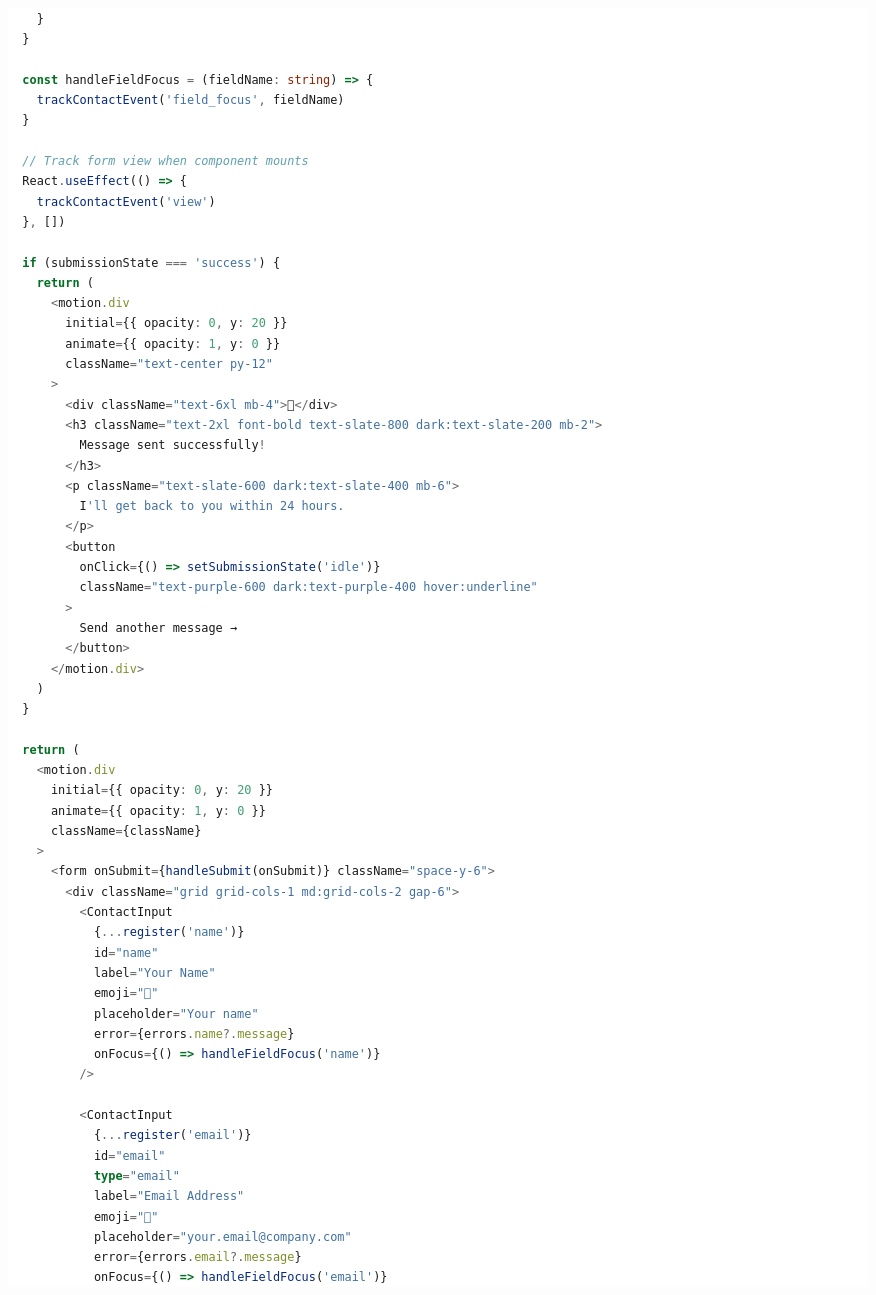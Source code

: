 ```typescript
    }
  }

  const handleFieldFocus = (fieldName: string) => {
    trackContactEvent('field_focus', fieldName)
  }

  // Track form view when component mounts
  React.useEffect(() => {
    trackContactEvent('view')
  }, [])

  if (submissionState === 'success') {
    return (
      <motion.div
        initial={{ opacity: 0, y: 20 }}
        animate={{ opacity: 1, y: 0 }}
        className="text-center py-12"
      >
        <div className="text-6xl mb-4">🎉</div>
        <h3 className="text-2xl font-bold text-slate-800 dark:text-slate-200 mb-2">
          Message sent successfully!
        </h3>
        <p className="text-slate-600 dark:text-slate-400 mb-6">
          I'll get back to you within 24 hours.
        </p>
        <button
          onClick={() => setSubmissionState('idle')}
          className="text-purple-600 dark:text-purple-400 hover:underline"
        >
          Send another message →
        </button>
      </motion.div>
    )
  }

  return (
    <motion.div
      initial={{ opacity: 0, y: 20 }}
      animate={{ opacity: 1, y: 0 }}
      className={className}
    >
      <form onSubmit={handleSubmit(onSubmit)} className="space-y-6">
        <div className="grid grid-cols-1 md:grid-cols-2 gap-6">
          <ContactInput
            {...register('name')}
            id="name"
            label="Your Name"
            emoji="👤"
            placeholder="Your name"
            error={errors.name?.message}
            onFocus={() => handleFieldFocus('name')}
          />

          <ContactInput
            {...register('email')}
            id="email"
            type="email"
            label="Email Address"
            emoji="📧"
            placeholder="your.email@company.com"
            error={errors.email?.message}
            onFocus={() => handleFieldFocus('email')}
```